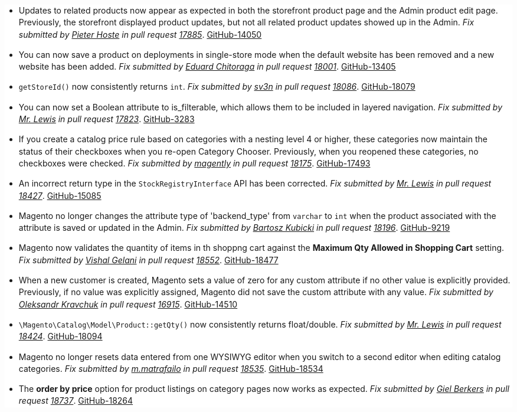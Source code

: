 *  Updates to related products now appear as expected in both the storefront product page and the Admin product edit page. Previously, the storefront displayed product updates, but not all related product updates showed up in the Admin. *Fix submitted by [Pieter Hoste](https://github.com/hostep) in pull request [17885](https://github.com/magento/magento2/pull/17885)*. [GitHub-14050](https://github.com/magento/magento2/issues/14050)

* You can now save a product on deployments in single-store mode when the default website has been removed and a new website has been added. *Fix submitted by [Eduard Chitoraga](https://github.com/eduard13) in pull request [18001](https://github.com/magento/magento2/pull/18001)*. [GitHub-13405](https://github.com/magento/magento2/issues/13405)

* `getStoreId()` now consistently returns `int`. *Fix submitted by [sv3n](https://github.com/sreichel) in pull request [18086](https://github.com/magento/magento2/pull/18086)*. [GitHub-18079](https://github.com/magento/magento2/issues/18079)

* You can now set a Boolean attribute to is_filterable, which allows them to be included in layered navigation. *Fix submitted by [Mr. Lewis](https://github.com/lewisvoncken) in pull request [17823](https://github.com/magento/magento2/pull/17823)*. [GitHub-3283](https://github.com/magento/magento2/issues/3283)

* If you create a catalog price rule based on categories with a nesting level 4 or higher, these categories now maintain the status of their checkboxes when you re-open Category Chooser. 
Previously, when you reopened these categories, no checkboxes were checked.  *Fix submitted by [magently](https://github.com/magently) in pull request [18175](https://github.com/magento/magento2/pull/18175)*. [GitHub-17493](https://github.com/magento/magento2/issues/17493)

* An incorrect return type in the `StockRegistryInterface` API has been corrected. *Fix submitted by [Mr. Lewis](https://github.com/lewisvoncken) in pull request [18427](https://github.com/magento/magento2/pull/18427)*. [GitHub-15085](https://github.com/magento/magento2/issues/15085)

* Magento no longer changes the attribute type of 'backend_type' from `varchar` to `int` when the product associated with the attribute is saved or updated in the Admin. *Fix submitted by [Bartosz Kubicki](https://github.com/bartoszkubicki) in pull request [18196](https://github.com/magento/magento2/pull/18196)*. [GitHub-9219](https://github.com/magento/magento2/issues/9219)

* Magento now validates the quantity of items in th shoppng cart against the **Maximum Qty Allowed in Shopping Cart** setting. *Fix submitted by [Vishal Gelani](https://github.com/gelanivishal) in pull request [18552](https://github.com/magento/magento2/pull/18552)*. [GitHub-18477](https://github.com/magento/magento2/issues/18477)

* When a new customer is created, Magento sets a value of zero for any custom attribute if no other value is explicitly provided. Previously, if no value was explicitly assigned, Magento did not save the custom attribute with any value. *Fix submitted by [Oleksandr Kravchuk](https://github.com/swnsma) in pull request [16915](https://github.com/magento/magento2/pull/16915)*. [GitHub-14510](https://github.com/magento/magento2/issues/14510)

*  `\Magento\Catalog\Model\Product::getQty()` now consistently returns float/double. *Fix submitted by [Mr. Lewis](https://github.com/lewisvoncken) in pull request [18424](https://github.com/magento/magento2/pull/18424)*. [GitHub-18094](https://github.com/magento/magento2/issues/18094)

* Magento no longer resets data entered from one WYSIWYG editor when you switch to a second editor when editing catalog categories. *Fix submitted by [m.matrafailo](https://github.com/k1las) in pull request [18535](https://github.com/magento/magento2/pull/18535)*. [GitHub-18534](https://github.com/magento/magento2/issues/18534)

* The **order by price** option for product listings on category pages now works as expected. *Fix submitted by [Giel Berkers](https://github.com/kanduvisla) in pull request [18737](https://github.com/magento/magento2/pull/18737)*. [GitHub-18264](https://github.com/magento/magento2/issues/18264)

